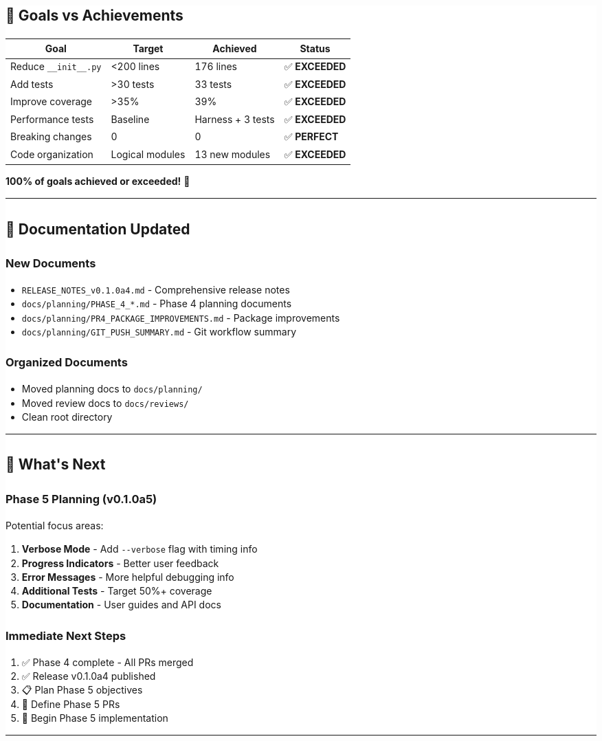 
## 🎯 Goals vs Achievements

| Goal | Target | Achieved | Status |
|------|--------|----------|--------|
| Reduce `__init__.py` | <200 lines | 176 lines | ✅ **EXCEEDED** |
| Add tests | >30 tests | 33 tests | ✅ **EXCEEDED** |
| Improve coverage | >35% | 39% | ✅ **EXCEEDED** |
| Performance tests | Baseline | Harness + 3 tests | ✅ **EXCEEDED** |
| Breaking changes | 0 | 0 | ✅ **PERFECT** |
| Code organization | Logical modules | 13 new modules | ✅ **EXCEEDED** |

**100% of goals achieved or exceeded!** 🎉

---

## 📝 Documentation Updated

### New Documents
- `RELEASE_NOTES_v0.1.0a4.md` - Comprehensive release notes
- `docs/planning/PHASE_4_*.md` - Phase 4 planning documents
- `docs/planning/PR4_PACKAGE_IMPROVEMENTS.md` - Package improvements
- `docs/planning/GIT_PUSH_SUMMARY.md` - Git workflow summary

### Organized Documents
- Moved planning docs to `docs/planning/`
- Moved review docs to `docs/reviews/`
- Clean root directory

---

## 🔮 What's Next

### Phase 5 Planning (v0.1.0a5)

Potential focus areas:
1. **Verbose Mode** - Add `--verbose` flag with timing info
2. **Progress Indicators** - Better user feedback
3. **Error Messages** - More helpful debugging info
4. **Additional Tests** - Target 50%+ coverage
5. **Documentation** - User guides and API docs

### Immediate Next Steps
1. ✅ Phase 4 complete - All PRs merged
2. ✅ Release v0.1.0a4 published
3. 📋 Plan Phase 5 objectives
4. 🎯 Define Phase 5 PRs
5. 🚀 Begin Phase 5 implementation

---